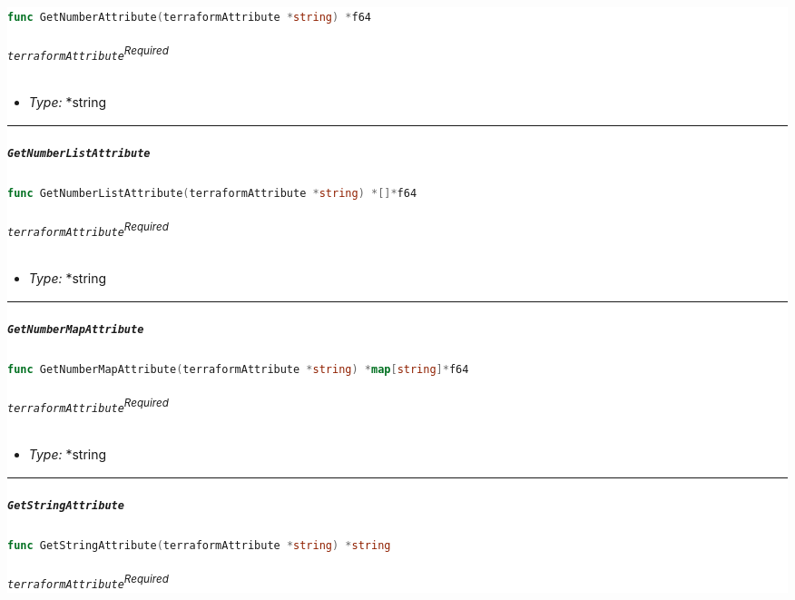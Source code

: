 ```go
func GetNumberAttribute(terraformAttribute *string) *f64
```

###### `terraformAttribute`<sup>Required</sup> <a name="terraformAttribute" id="@cdktf/provider-opentelekomcloud.lbPoolV2.LbPoolV2.getNumberAttribute.parameter.terraformAttribute"></a>

- *Type:* *string

---

##### `GetNumberListAttribute` <a name="GetNumberListAttribute" id="@cdktf/provider-opentelekomcloud.lbPoolV2.LbPoolV2.getNumberListAttribute"></a>

```go
func GetNumberListAttribute(terraformAttribute *string) *[]*f64
```

###### `terraformAttribute`<sup>Required</sup> <a name="terraformAttribute" id="@cdktf/provider-opentelekomcloud.lbPoolV2.LbPoolV2.getNumberListAttribute.parameter.terraformAttribute"></a>

- *Type:* *string

---

##### `GetNumberMapAttribute` <a name="GetNumberMapAttribute" id="@cdktf/provider-opentelekomcloud.lbPoolV2.LbPoolV2.getNumberMapAttribute"></a>

```go
func GetNumberMapAttribute(terraformAttribute *string) *map[string]*f64
```

###### `terraformAttribute`<sup>Required</sup> <a name="terraformAttribute" id="@cdktf/provider-opentelekomcloud.lbPoolV2.LbPoolV2.getNumberMapAttribute.parameter.terraformAttribute"></a>

- *Type:* *string

---

##### `GetStringAttribute` <a name="GetStringAttribute" id="@cdktf/provider-opentelekomcloud.lbPoolV2.LbPoolV2.getStringAttribute"></a>

```go
func GetStringAttribute(terraformAttribute *string) *string
```

###### `terraformAttribute`<sup>Required</sup> <a name="terraformAttribute" id="@cdktf/provider-opentelekomcloud.lbPoolV2.LbPoolV2.getStringAttribute.parameter.terraformAttribute"></a>
